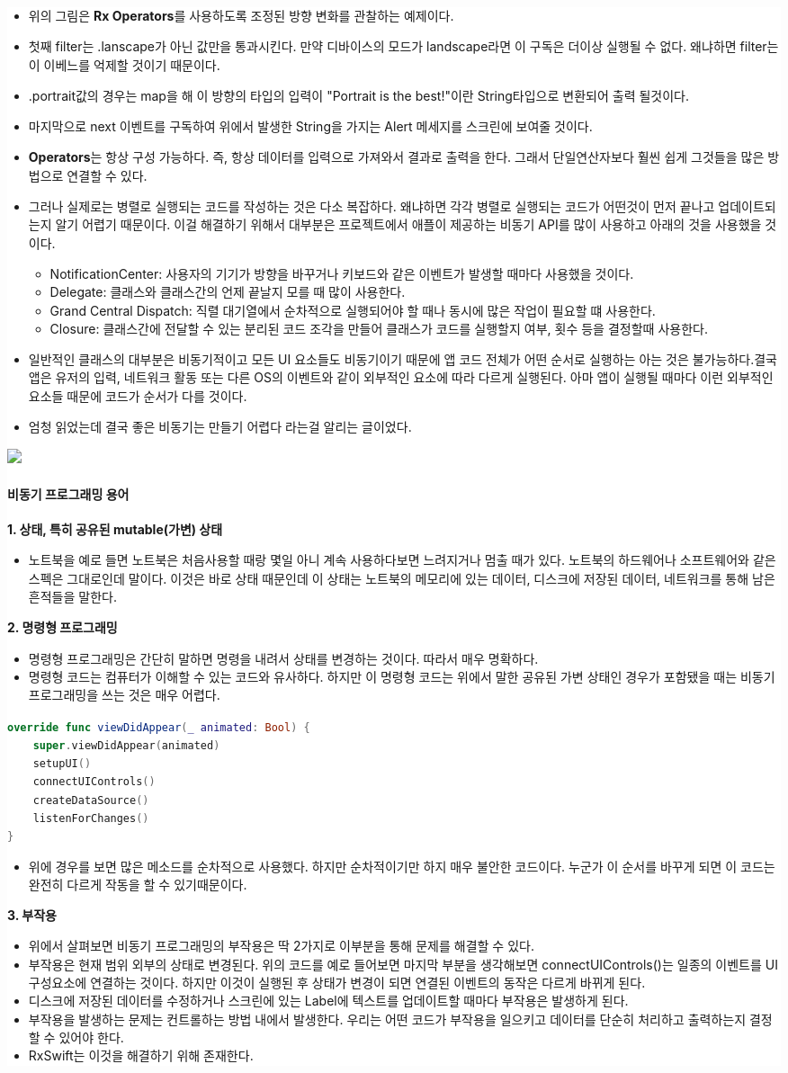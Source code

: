 

- 위의 그림은 **Rx Operators**를 사용하도록 조정된 방향 변화를 관찰하는 예제이다.

- 첫째 filter는 .lanscape가 아닌 값만을 통과시킨다. 만약 디바이스의 모드가 landscape라면 이 구독은 더이상 실행될 수 없다. 왜냐하면 filter는 이 이베느를 억제할 것이기 때문이다.
- .portrait값의 경우는 map을 해 이 방향의 타입의 입력이 "Portrait is the best!"이란 String타입으로 변환되어 출력 될것이다.
- 마지막으로 next 이벤트를 구독하여 위에서 발생한 String을 가지는 Alert 메세지를 스크린에 보여줄 것이다.
- **Operators**는 항상 구성 가능하다. 즉, 항상 데이터를 입력으로 가져와서 결과로 출력을 한다. 그래서 단일연산자보다 훨씬 쉽게 그것들을 많은 방법으로 연결할 수 있다.

- 그러나 실제로는 병렬로 실행되는 코드를 작성하는 것은 다소 복잡하다. 왜냐하면 각각 병렬로 실행되는 코드가 어떤것이 먼저 끝나고 업데이트되는지 알기 어렵기 때문이다. 이걸 해결하기 위해서 대부분은 프로젝트에서 애플이 제공하는 비동기 API를 많이 사용하고 아래의 것을 사용했을 것이다.
  - NotificationCenter: 사용자의 기기가 방향을 바꾸거나 키보드와 같은 이벤트가 발생할 때마다 사용했을 것이다.
  - Delegate: 클래스와 클래스간의 언제 끝날지 모를 때 많이 사용한다.
  - Grand Central Dispatch: 직렬 대기열에서 순차적으로 실행되어야 할 때나 동시에 많은 작업이 필요할 떄 사용한다.
  - Closure: 클래스간에 전달할 수 있는 분리된 코드 조각을 만들어 클래스가 코드를 실행할지 여부, 횟수 등을 결정할때 사용한다.
- 일반적인 클래스의 대부분은 비동기적이고 모든 UI 요소들도 비동기이기 때문에 앱 코드 전체가 어떤 순서로 실행하는 아는 것은 불가능하다.결국 앱은 유저의 입력, 네트워크 활동 또는 다른 OS의 이벤트와 같이 외부적인 요소에 따라 다르게 실행된다. 아마 앱이 실행될 때마다 이런 외부적인 요소들 때문에 코드가 순서가 다를 것이다.
- 엄청 읽었는데 결국 좋은 비동기는 만들기 어렵다 라는걸 알리는 글이었다.

<img src="https://github.com/simajune/RxSwift/blob/master/Documents/Ch1-1/Asynchronous.png?raw=true" width ="800px"/>

#### 비동기 프로그래밍 용어

**1. 상태, 특히 공유된 mutable(가변) 상태**

- 노트북을 예로 들면 노트북은 처음사용할 때랑 몇일 아니 계속 사용하다보면 느려지거나 멈출 때가 있다. 노트북의 하드웨어나 소프트웨어와 같은 스펙은 그대로인데 말이다. 이것은 바로 상태 때문인데 이 상태는 노트북의 메모리에 있는 데이터, 디스크에 저장된 데이터, 네트워크를 통해 남은 흔적들을 말한다.



**2.  명령형 프로그래밍**

- 명령형 프로그래밍은 간단히 말하면 명령을 내려서 상태를 변경하는 것이다. 따라서 매우 명확하다.
- 명령형 코드는 컴퓨터가 이해할 수 있는 코드와 유사하다. 하지만 이 명령형 코드는 위에서 말한 공유된 가변 상태인 경우가 포함됐을 때는 비동기 프로그래밍을 쓰는 것은 매우 어렵다.

```swift
override func viewDidAppear(_ animated: Bool) {
    super.viewDidAppear(animated)
    setupUI()
    connectUIControls()
    createDataSource()
    listenForChanges()
}
```

- 위에 경우를 보면 많은 메소드를 순차적으로 사용했다. 하지만 순차적이기만 하지 매우 불안한 코드이다. 누군가 이 순서를 바꾸게 되면 이 코드는 완전히 다르게 작동을 할 수 있기때문이다.



**3. 부작용**

- 위에서 살펴보면 비동기 프로그래밍의 부작용은 딱 2가지로 이부분을 통해 문제를 해결할 수 있다.
- 부작용은 현재 범위 외부의 상태로 변경된다. 위의 코드를 예로 들어보면 마지막 부분을 생각해보면 connectUIControls()는 일종의 이벤트를 UI 구성요소에 연결하는 것이다. 하지만 이것이 실행된 후 상태가 변경이 되면 연결된 이벤트의 동작은 다르게 바뀌게 된다.
- 디스크에 저장된 데이터를 수정하거나 스크린에 있는 Label에 텍스트를 업데이트할 때마다 부작용은 발생하게 된다.
- 부작용을 발생하는 문제는 컨트롤하는 방법 내에서 발생한다. 우리는 어떤 코드가 부작용을 일으키고 데이터를 단순히 처리하고 출력하는지 결정할 수 있어야 한다.
- RxSwift는 이것을 해결하기 위해 존재한다.
